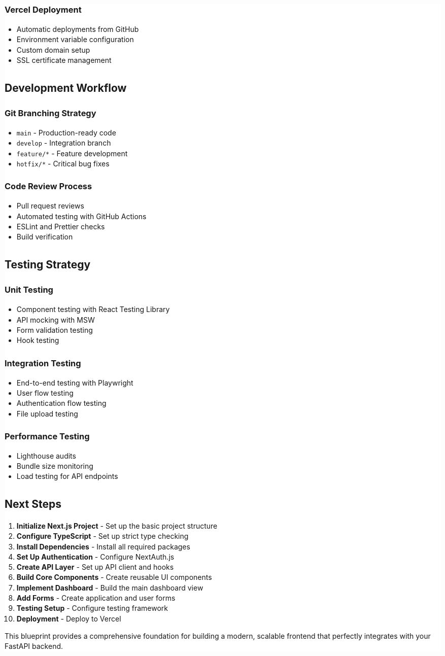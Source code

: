 ### Vercel Deployment
- Automatic deployments from GitHub
- Environment variable configuration
- Custom domain setup
- SSL certificate management

## Development Workflow

### Git Branching Strategy
- `main` - Production-ready code
- `develop` - Integration branch
- `feature/*` - Feature development
- `hotfix/*` - Critical bug fixes

### Code Review Process
- Pull request reviews
- Automated testing with GitHub Actions
- ESLint and Prettier checks
- Build verification

## Testing Strategy

### Unit Testing
- Component testing with React Testing Library
- API mocking with MSW
- Form validation testing
- Hook testing

### Integration Testing
- End-to-end testing with Playwright
- User flow testing
- Authentication flow testing
- File upload testing

### Performance Testing
- Lighthouse audits
- Bundle size monitoring
- Load testing for API endpoints

## Next Steps

1. **Initialize Next.js Project** - Set up the basic project structure
2. **Configure TypeScript** - Set up strict type checking
3. **Install Dependencies** - Install all required packages
4. **Set Up Authentication** - Configure NextAuth.js
5. **Create API Layer** - Set up API client and hooks
6. **Build Core Components** - Create reusable UI components
7. **Implement Dashboard** - Build the main dashboard view
8. **Add Forms** - Create application and user forms
9. **Testing Setup** - Configure testing framework
10. **Deployment** - Deploy to Vercel

This blueprint provides a comprehensive foundation for building a modern, scalable frontend that perfectly integrates with your FastAPI backend.